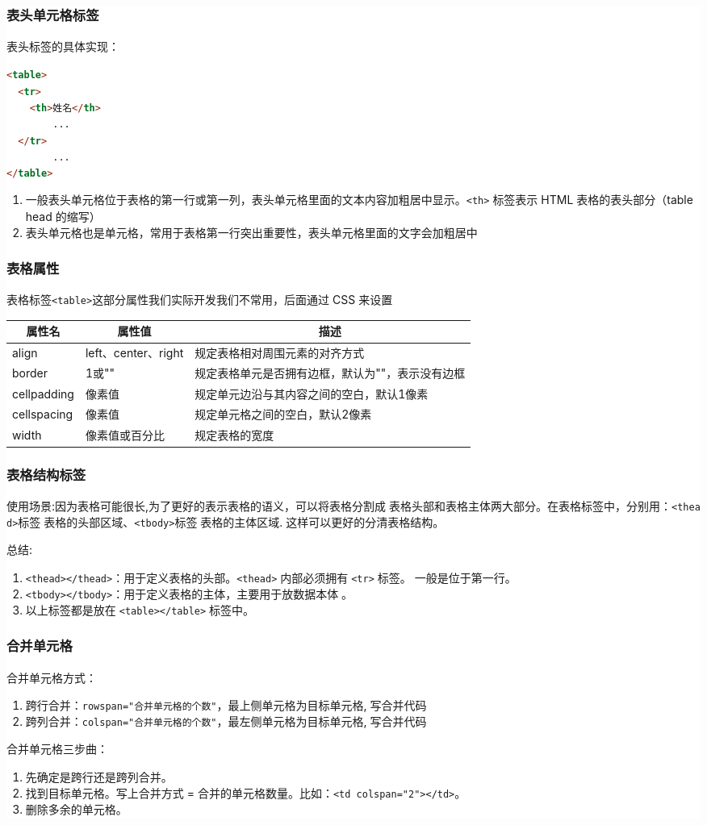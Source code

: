 ### 表头单元格标签

表头标签的具体实现：

```html
<table>
  <tr>
    <th>姓名</th>
        ...
  </tr>
        ...
</table>
```


1. 一般表头单元格位于表格的第一行或第一列，表头单元格里面的文本内容加粗居中显示。`<th>` 标签表示 HTML 表格的表头部分（table head 的缩写）
2. 表头单元格也是单元格，常用于表格第一行突出重要性，表头单元格里面的文字会加粗居中

### 表格属性

表格标签`<table>`这部分属性我们实际开发我们不常用，后面通过 CSS 来设置

|属性名|属性值|描述|
|-------|-------|-------|
|align|left、center、right|规定表格相对周围元素的对齐方式|
|border|1或""|规定表格单元是否拥有边框，默认为""，表示没有边框|
|cellpadding|像素值|规定单元边沿与其内容之间的空白，默认1像素|
|cellspacing|像素值|规定单元格之间的空白，默认2像素|
|width|像素值或百分比|规定表格的宽度|

### 表格结构标签

使用场景:因为表格可能很长,为了更好的表示表格的语义，可以将表格分割成 表格头部和表格主体两大部分。在表格标签中，分别用：`<thead>`标签 表格的头部区域、`<tbody>`标签 表格的主体区域. 这样可以更好的分清表格结构。

总结:
1. `<thead></thead>`：用于定义表格的头部。`<thead>` 内部必须拥有 `<tr>` 标签。 一般是位于第一行。
2. `<tbody></tbody>`：用于定义表格的主体，主要用于放数据本体 。
3. 以上标签都是放在 `<table></table>` 标签中。

### 合并单元格

合并单元格方式：

1. 跨行合并：`rowspan="合并单元格的个数"`，最上侧单元格为目标单元格, 写合并代码
2. 跨列合并：`colspan="合并单元格的个数"`，最左侧单元格为目标单元格, 写合并代码

合并单元格三步曲：
1. 先确定是跨行还是跨列合并。
2. 找到目标单元格。写上合并方式 = 合并的单元格数量。比如：`<td colspan="2"></td>`。
3. 删除多余的单元格。
